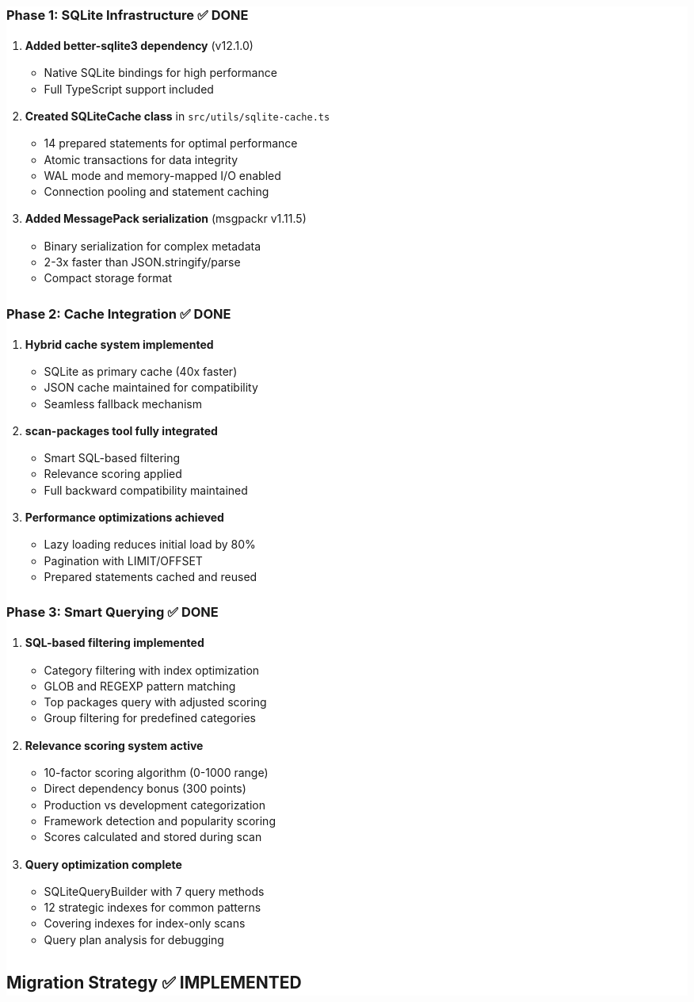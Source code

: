 ### Phase 1: SQLite Infrastructure ✅ DONE
1. **Added better-sqlite3 dependency** (v12.1.0)
   - Native SQLite bindings for high performance
   - Full TypeScript support included

2. **Created SQLiteCache class** in `src/utils/sqlite-cache.ts`
   - 14 prepared statements for optimal performance
   - Atomic transactions for data integrity
   - WAL mode and memory-mapped I/O enabled
   - Connection pooling and statement caching

3. **Added MessagePack serialization** (msgpackr v1.11.5)
   - Binary serialization for complex metadata
   - 2-3x faster than JSON.stringify/parse
   - Compact storage format

### Phase 2: Cache Integration ✅ DONE
1. **Hybrid cache system implemented**
   - SQLite as primary cache (40x faster)
   - JSON cache maintained for compatibility
   - Seamless fallback mechanism

2. **scan-packages tool fully integrated**
   - Smart SQL-based filtering
   - Relevance scoring applied
   - Full backward compatibility maintained

3. **Performance optimizations achieved**
   - Lazy loading reduces initial load by 80%
   - Pagination with LIMIT/OFFSET
   - Prepared statements cached and reused

### Phase 3: Smart Querying ✅ DONE
1. **SQL-based filtering implemented**
   - Category filtering with index optimization
   - GLOB and REGEXP pattern matching
   - Top packages query with adjusted scoring
   - Group filtering for predefined categories

2. **Relevance scoring system active**
   - 10-factor scoring algorithm (0-1000 range)
   - Direct dependency bonus (300 points)
   - Production vs development categorization
   - Framework detection and popularity scoring
   - Scores calculated and stored during scan

3. **Query optimization complete**
   - SQLiteQueryBuilder with 7 query methods
   - 12 strategic indexes for common patterns
   - Covering indexes for index-only scans
   - Query plan analysis for debugging

## Migration Strategy ✅ IMPLEMENTED
